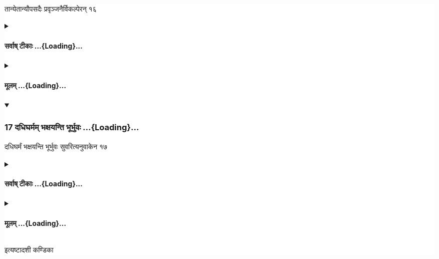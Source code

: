 तान्येतान्यौपसदैः प्रवृञ्जनैर्विकल्पेरन् १६
</details>
</div>
<div class="js_include collapsed" newlevelforh1="4" title="सर्वाष् टीकाः" unfilled url="/vedAH_yajuH/taittirIyam/sUtram/ApastambaH/shrautam/sarvASh_TIkAH/15/18/16_tAnyetAnyaupasadaiH_pravRnjanairvikalperan.md">
<details><summary><h4>सर्वाष् टीकाः ...{Loading}...</h4></summary></details>
</div>
<div class="js_include collapsed" newlevelforh1="4" title="मूलम्" unfilled url="/vedAH_yajuH/taittirIyam/sUtram/ApastambaH/shrautam/mUlam/15/18/16_tAnyetAnyaupasadaiH_pravRnjanairvikalperan.md">
<details><summary><h4>मूलम् ...{Loading}...</h4></summary></details>
</div>
<div class="js_include" includetitle="true" newlevelforh1="3" unfilled url="/vedAH_yajuH/taittirIyam/sUtram/ApastambaH/shrautam/vishvAsa-prastutiH/15/18/17_dadhigharmam_bhaxayanti_bhUrbhuvaH.md">
<details open><summary><h3>17 दधिघर्मम् भक्षयन्ति भूर्भुवः ...{Loading}...</h3></summary>

दधिघर्मं भक्षयन्ति भूर्भुवः सुवरित्यनुवाकेन १७
</details>
</div>
<div class="js_include collapsed" newlevelforh1="4" title="सर्वाष् टीकाः" unfilled url="/vedAH_yajuH/taittirIyam/sUtram/ApastambaH/shrautam/sarvASh_TIkAH/15/18/17_dadhigharmam_bhaxayanti_bhUrbhuvaH.md">
<details><summary><h4>सर्वाष् टीकाः ...{Loading}...</h4></summary></details>
</div>
<div class="js_include collapsed" newlevelforh1="4" title="मूलम्" unfilled url="/vedAH_yajuH/taittirIyam/sUtram/ApastambaH/shrautam/mUlam/15/18/17_dadhigharmam_bhaxayanti_bhUrbhuvaH.md">
<details><summary><h4>मूलम् ...{Loading}...</h4></summary></details>
</div>





  
इत्यष्टादशी कण्डिका 
